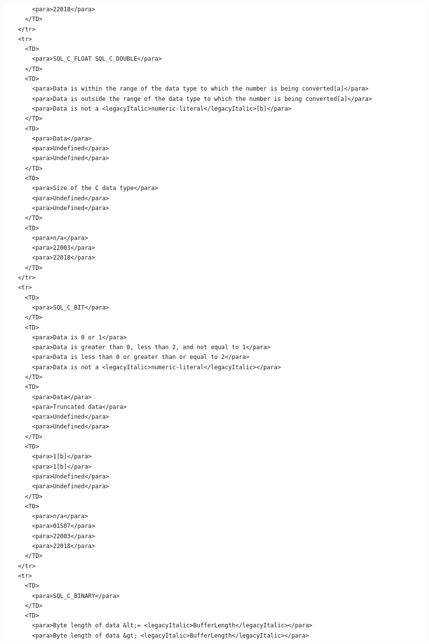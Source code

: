             <para>22018</para>
          </TD>
        </tr>
        <tr>
          <TD>
            <para>SQL_C_FLOAT SQL_C_DOUBLE</para>
          </TD>
          <TD>
            <para>Data is within the range of the data type to which the number is being converted[a]</para>
            <para>Data is outside the range of the data type to which the number is being converted[a]</para>
            <para>Data is not a <legacyItalic>numeric-literal</legacyItalic>[b]</para>
          </TD>
          <TD>
            <para>Data</para>
            <para>Undefined</para>
            <para>Undefined</para>
          </TD>
          <TD>
            <para>Size of the C data type</para>
            <para>Undefined</para>
            <para>Undefined</para>
          </TD>
          <TD>
            <para>n/a</para>
            <para>22003</para>
            <para>22018</para>
          </TD>
        </tr>
        <tr>
          <TD>
            <para>SQL_C_BIT</para>
          </TD>
          <TD>
            <para>Data is 0 or 1</para>
            <para>Data is greater than 0, less than 2, and not equal to 1</para>
            <para>Data is less than 0 or greater than or equal to 2</para>
            <para>Data is not a <legacyItalic>numeric-literal</legacyItalic></para>
          </TD>
          <TD>
            <para>Data</para>
            <para>Truncated data</para>
            <para>Undefined</para>
            <para>Undefined</para>
          </TD>
          <TD>
            <para>1[b]</para>
            <para>1[b]</para>
            <para>Undefined</para>
            <para>Undefined</para>
          </TD>
          <TD>
            <para>n/a</para>
            <para>01S07</para>
            <para>22003</para>
            <para>22018</para>
          </TD>
        </tr>
        <tr>
          <TD>
            <para>SQL_C_BINARY</para>
          </TD>
          <TD>
            <para>Byte length of data &lt;= <legacyItalic>BufferLength</legacyItalic></para>
            <para>Byte length of data &gt; <legacyItalic>BufferLength</legacyItalic></para>